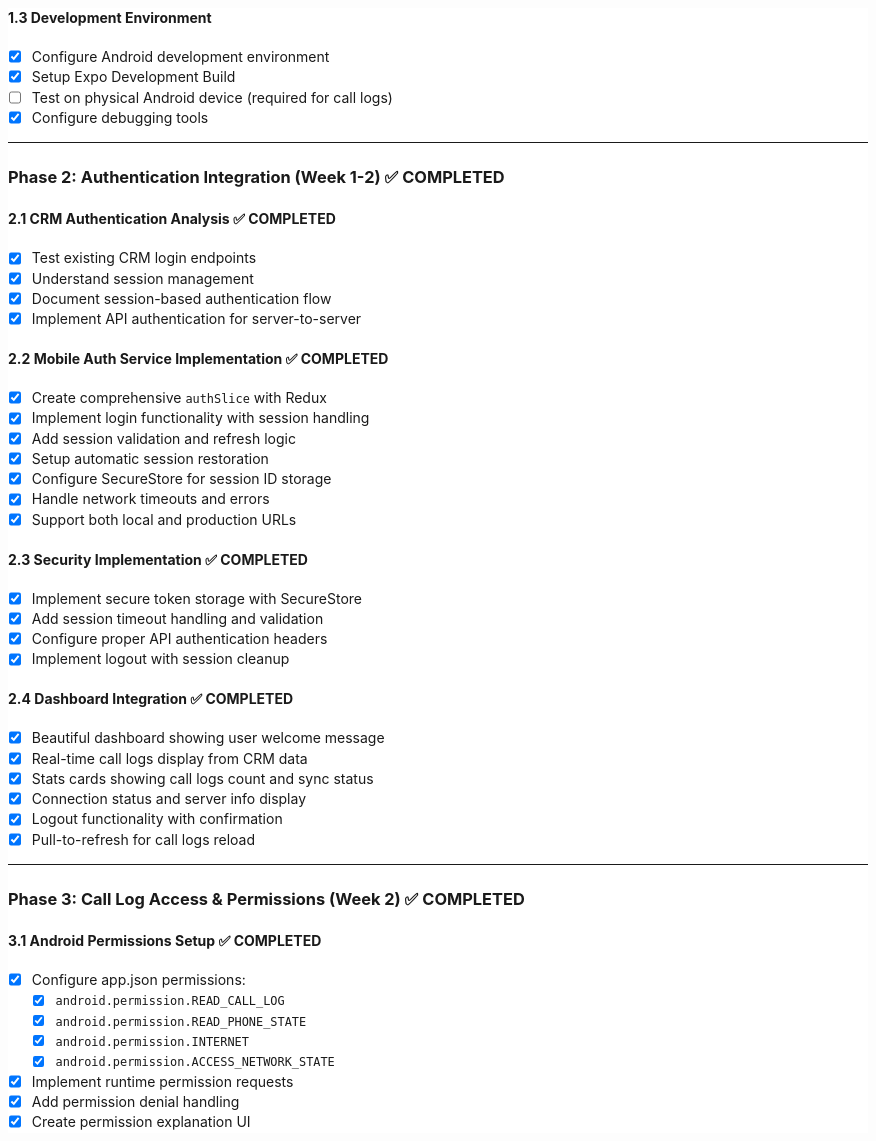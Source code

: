 #### 1.3 Development Environment
- [x] Configure Android development environment
- [x] Setup Expo Development Build
- [ ] Test on physical Android device (required for call logs)
- [x] Configure debugging tools

---

### **Phase 2: Authentication Integration (Week 1-2)** ✅ **COMPLETED**

#### 2.1 CRM Authentication Analysis ✅ **COMPLETED**
- [x] Test existing CRM login endpoints
- [x] Understand session management
- [x] Document session-based authentication flow
- [x] Implement API authentication for server-to-server

#### 2.2 Mobile Auth Service Implementation ✅ **COMPLETED**
- [x] Create comprehensive `authSlice` with Redux
- [x] Implement login functionality with session handling
- [x] Add session validation and refresh logic
- [x] Setup automatic session restoration
- [x] Configure SecureStore for session ID storage
- [x] Handle network timeouts and errors
- [x] Support both local and production URLs

#### 2.3 Security Implementation ✅ **COMPLETED**
- [x] Implement secure token storage with SecureStore
- [x] Add session timeout handling and validation
- [x] Configure proper API authentication headers
- [x] Implement logout with session cleanup

#### 2.4 Dashboard Integration ✅ **COMPLETED**
- [x] Beautiful dashboard showing user welcome message
- [x] Real-time call logs display from CRM data
- [x] Stats cards showing call logs count and sync status
- [x] Connection status and server info display
- [x] Logout functionality with confirmation
- [x] Pull-to-refresh for call logs reload

---

### **Phase 3: Call Log Access & Permissions (Week 2)** ✅ **COMPLETED**

#### 3.1 Android Permissions Setup ✅ **COMPLETED**
- [x] Configure app.json permissions:
  - [x] `android.permission.READ_CALL_LOG`
  - [x] `android.permission.READ_PHONE_STATE`
  - [x] `android.permission.INTERNET`
  - [x] `android.permission.ACCESS_NETWORK_STATE`
- [x] Implement runtime permission requests
- [x] Add permission denial handling
- [x] Create permission explanation UI
